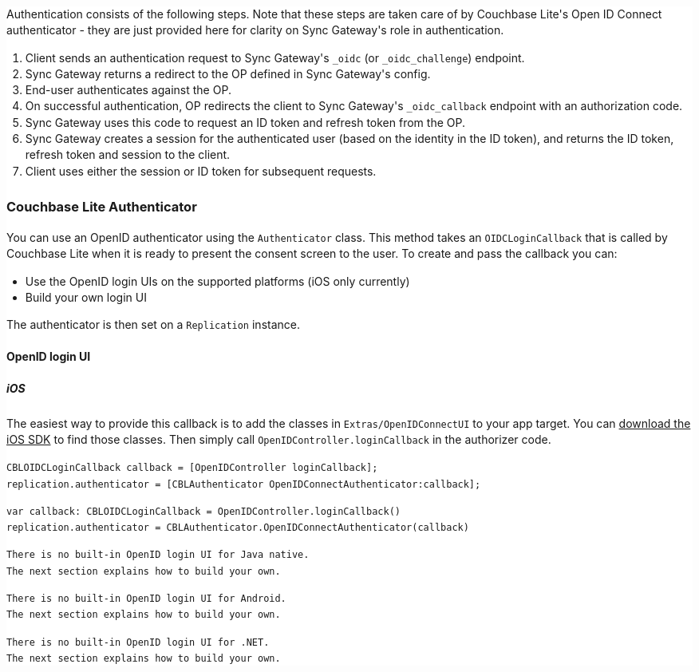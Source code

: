 Authentication consists of the following steps. Note that these steps are taken care of by Couchbase Lite's Open ID Connect authenticator - they are just provided here for clarity on Sync Gateway's role in authentication. 

1. Client sends an authentication request to Sync Gateway's `_oidc` (or `_oidc_challenge`) endpoint.
2. Sync Gateway returns a redirect to the OP defined in Sync Gateway's config.
3. End-user authenticates against the OP.  
4. On successful authentication, OP redirects the client to Sync Gateway's `_oidc_callback` endpoint with an authorization code.
5. Sync Gateway uses this code to request an ID token and refresh token from the OP.
6. Sync Gateway creates a session for the authenticated user (based on the identity in the ID token), and returns the ID token, refresh token and session to the client.
7. Client uses either the session or ID token for subsequent requests.

### Couchbase Lite Authenticator

You can use an OpenID authenticator using the `Authenticator` class. This method takes an `OIDCLoginCallback` that is called by Couchbase Lite when it is ready to present the consent screen to the user. To create and pass the callback you can:

- Use the OpenID login UIs on the supported platforms (iOS only currently)
- Build your own login UI

The authenticator is then set on a `Replication` instance.

#### OpenID login UI

##### iOS

The easiest way to provide this callback is to add the classes in `Extras/OpenIDConnectUI` to your app target. You can [download the iOS SDK](http://www.couchbase.com/nosql-databases/downloads#couchbase-mobile) to find those classes. Then simply call `OpenIDController.loginCallback` in the authorizer code.

<div class="tabs"></div>

```objective-c+
CBLOIDCLoginCallback callback = [OpenIDController loginCallback];
replication.authenticator = [CBLAuthenticator OpenIDConnectAuthenticator:callback];
```

```swift+
var callback: CBLOIDCLoginCallback = OpenIDController.loginCallback()
replication.authenticator = CBLAuthenticator.OpenIDConnectAuthenticator(callback)
```

```java+
There is no built-in OpenID login UI for Java native.
The next section explains how to build your own.
```

```android+
There is no built-in OpenID login UI for Android.
The next section explains how to build your own.
```

```c+
There is no built-in OpenID login UI for .NET.
The next section explains how to build your own.
```
